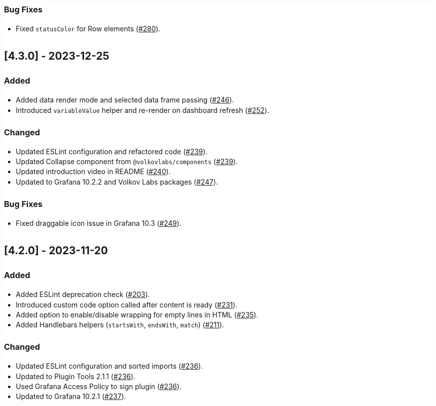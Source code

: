### Bug Fixes

- Fixed `statusColor` for Row elements ([#280](https://github.com/VolkovLabs/business-text/issues/280)).

## [4.3.0] - 2023-12-25

### Added

- Added data render mode and selected data frame passing ([#246](https://github.com/VolkovLabs/business-text/issues/246)).
- Introduced `variableValue` helper and re-render on dashboard refresh ([#252](https://github.com/VolkovLabs/business-text/issues/252)).

### Changed

- Updated ESLint configuration and refactored code ([#239](https://github.com/VolkovLabs/business-text/issues/239)).
- Updated Collapse component from `@volkovlabs/components` ([#239](https://github.com/VolkovLabs/business-text/issues/239)).
- Updated introduction video in README ([#240](https://github.com/VolkovLabs/business-text/issues/240)).
- Updated to Grafana 10.2.2 and Volkov Labs packages ([#247](https://github.com/VolkovLabs/business-text/issues/247)).

### Bug Fixes

- Fixed draggable icon issue in Grafana 10.3 ([#249](https://github.com/VolkovLabs/business-text/issues/249)).

## [4.2.0] - 2023-11-20

### Added

- Added ESLint deprecation check ([#203](https://github.com/VolkovLabs/business-text/issues/203)).
- Introduced custom code option called after content is ready ([#231](https://github.com/VolkovLabs/business-text/issues/231)).
- Added option to enable/disable wrapping for empty lines in HTML ([#235](https://github.com/VolkovLabs/business-text/issues/235)).
- Added Handlebars helpers (`startsWith`, `endsWith`, `match`) ([#211](https://github.com/VolkovLabs/business-text/issues/211)).

### Changed

- Updated ESLint configuration and sorted imports ([#236](https://github.com/VolkovLabs/business-text/issues/236)).
- Updated to Plugin Tools 2.1.1 ([#236](https://github.com/VolkovLabs/business-text/issues/236)).
- Used Grafana Access Policy to sign plugin ([#236](https://github.com/VolkovLabs/business-text/issues/236)).
- Updated to Grafana 10.2.1 ([#237](https://github.com/VolkovLabs/business-text/issues/237)).
